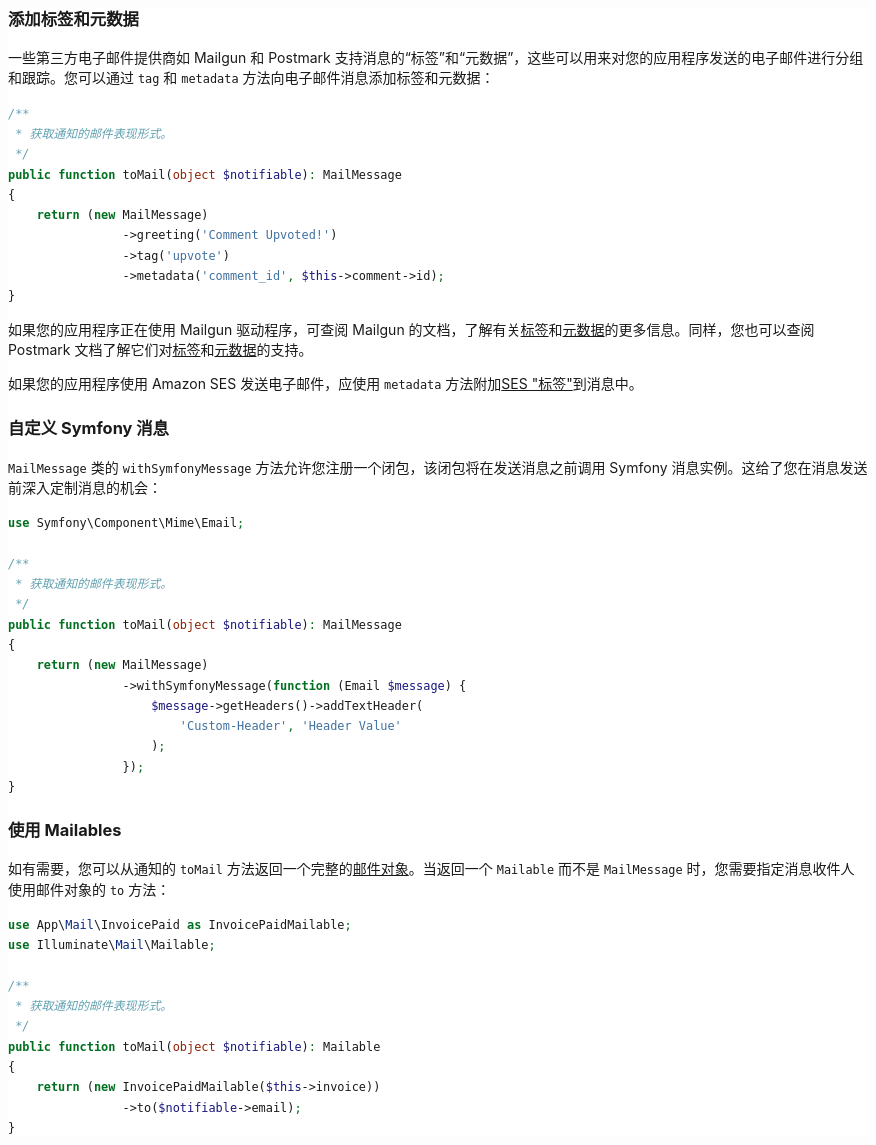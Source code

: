 ### 添加标签和元数据

一些第三方电子邮件提供商如 Mailgun 和 Postmark 支持消息的“标签”和“元数据”，这些可以用来对您的应用程序发送的电子邮件进行分组和跟踪。您可以通过 `tag` 和 `metadata` 方法向电子邮件消息添加标签和元数据：

```php
/**
 * 获取通知的邮件表现形式。
 */
public function toMail(object $notifiable): MailMessage
{
    return (new MailMessage)
                ->greeting('Comment Upvoted!')
                ->tag('upvote')
                ->metadata('comment_id', $this->comment->id);
}
```

如果您的应用程序正在使用 Mailgun 驱动程序，可查阅 Mailgun 的文档，了解有关[标签](https://documentation.mailgun.com/en/latest/user_manual.html#tagging-1)和[元数据](https://documentation.mailgun.com/en/latest/user_manual.html#attaching-data-to-messages)的更多信息。同样，您也可以查阅 Postmark 文档了解它们对[标签](https://postmarkapp.com/blog/tags-support-for-smtp)和[元数据](https://postmarkapp.com/support/article/1125-custom-metadata-faq)的支持。

如果您的应用程序使用 Amazon SES 发送电子邮件，应使用 `metadata` 方法附加[SES "标签"](https://docs.aws.amazon.com/ses/latest/APIReference/API_MessageTag.html)到消息中。

### 自定义 Symfony 消息

`MailMessage` 类的 `withSymfonyMessage` 方法允许您注册一个闭包，该闭包将在发送消息之前调用 Symfony 消息实例。这给了您在消息发送前深入定制消息的机会：

```php
use Symfony\Component\Mime\Email;

/**
 * 获取通知的邮件表现形式。
 */
public function toMail(object $notifiable): MailMessage
{
    return (new MailMessage)
                ->withSymfonyMessage(function (Email $message) {
                    $message->getHeaders()->addTextHeader(
                        'Custom-Header', 'Header Value'
                    );
                });
}
```

### 使用 Mailables

如有需要，您可以从通知的 `toMail` 方法返回一个完整的[邮件对象](/docs/11/digging-deeper/mail)。当返回一个 `Mailable` 而不是 `MailMessage` 时，您需要指定消息收件人使用邮件对象的 `to` 方法：

```php
use App\Mail\InvoicePaid as InvoicePaidMailable;
use Illuminate\Mail\Mailable;

/**
 * 获取通知的邮件表现形式。
 */
public function toMail(object $notifiable): Mailable
{
    return (new InvoicePaidMailable($this->invoice))
                ->to($notifiable->email);
}
```
